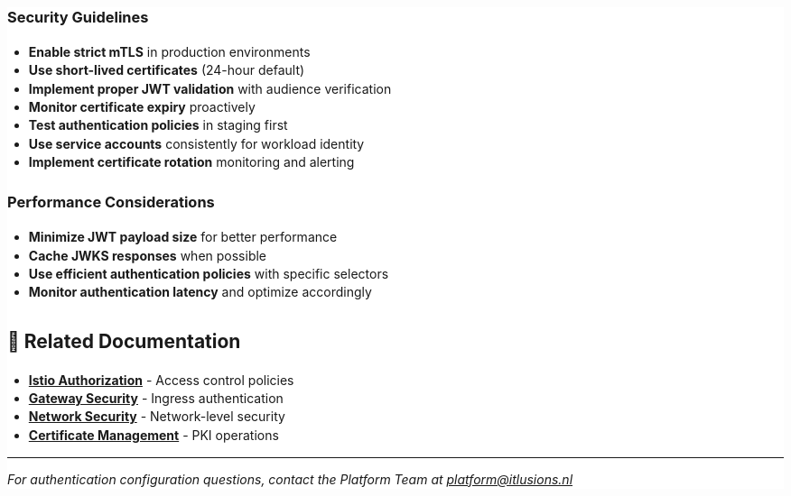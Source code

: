 ### Security Guidelines

- **Enable strict mTLS** in production environments
- **Use short-lived certificates** (24-hour default)
- **Implement proper JWT validation** with audience verification
- **Monitor certificate expiry** proactively
- **Test authentication policies** in staging first
- **Use service accounts** consistently for workload identity
- **Implement certificate rotation** monitoring and alerting

### Performance Considerations

- **Minimize JWT payload size** for better performance
- **Cache JWKS responses** when possible
- **Use efficient authentication policies** with specific selectors
- **Monitor authentication latency** and optimize accordingly

## 📖 Related Documentation

- **[Istio Authorization](ISTIO_AUTHORIZATION.md)** - Access control policies
- **[Gateway Security](ISTIO_GATEWAY_SECURITY.md)** - Ingress authentication
- **[Network Security](ISTIO_NETWORK_SECURITY.md)** - Network-level security
- **[Certificate Management](ISTIO_CERTIFICATE_MANAGEMENT.md)** - PKI operations

---

*For authentication configuration questions, contact the Platform Team at platform@itlusions.nl*